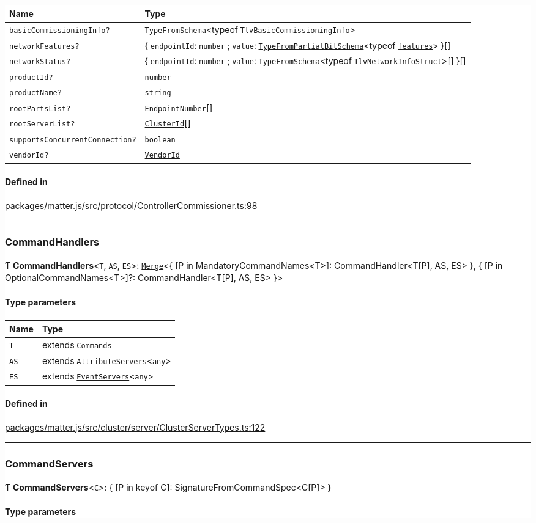 | Name | Type |
| :------ | :------ |
| `basicCommissioningInfo?` | [`TypeFromSchema`](tlv_export.md#typefromschema)<typeof [`TlvBasicCommissioningInfo`](cluster_export.GeneralCommissioning.md#tlvbasiccommissioninginfo)\> |
| `networkFeatures?` | { `endpointId`: `number` ; `value`: [`TypeFromPartialBitSchema`](schema_export.md#typefrompartialbitschema)<typeof [`features`](../interfaces/cluster_export.Cluster.md#features)\>  }[] |
| `networkStatus?` | { `endpointId`: `number` ; `value`: [`TypeFromSchema`](tlv_export.md#typefromschema)<typeof [`TlvNetworkInfoStruct`](cluster_export.NetworkCommissioning.md#tlvnetworkinfostruct)\>[]  }[] |
| `productId?` | `number` |
| `productName?` | `string` |
| `rootPartsList?` | [`EndpointNumber`](datatype_export.md#endpointnumber)[] |
| `rootServerList?` | [`ClusterId`](datatype_export.md#clusterid)[] |
| `supportsConcurrentConnection?` | `boolean` |
| `vendorId?` | [`VendorId`](datatype_export.md#vendorid) |

#### Defined in

[packages/matter.js/src/protocol/ControllerCommissioner.ts:98](https://github.com/project-chip/matter.js/blob/16d5b0d/packages/matter.js/src/protocol/ControllerCommissioner.ts#L98)

___

### CommandHandlers

Ƭ **CommandHandlers**<`T`, `AS`, `ES`\>: [`Merge`](util_export.md#merge)<{ [P in MandatoryCommandNames<T\>]: CommandHandler<T[P], AS, ES\> }, { [P in OptionalCommandNames<T\>]?: CommandHandler<T[P], AS, ES\> }\>

#### Type parameters

| Name | Type |
| :------ | :------ |
| `T` | extends [`Commands`](../interfaces/cluster_export.Commands.md) |
| `AS` | extends [`AttributeServers`](cluster_export.md#attributeservers)<`any`\> |
| `ES` | extends [`EventServers`](cluster_export.md#eventservers)<`any`\> |

#### Defined in

[packages/matter.js/src/cluster/server/ClusterServerTypes.ts:122](https://github.com/project-chip/matter.js/blob/16d5b0d/packages/matter.js/src/cluster/server/ClusterServerTypes.ts#L122)

___

### CommandServers

Ƭ **CommandServers**<`C`\>: { [P in keyof C]: SignatureFromCommandSpec<C[P]\> }

#### Type parameters
